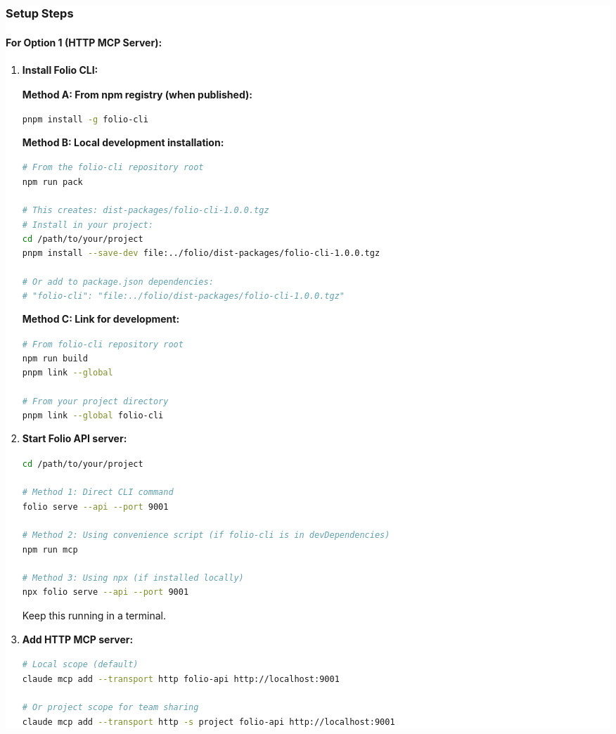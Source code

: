### Setup Steps

#### For Option 1 (HTTP MCP Server):

1. **Install Folio CLI:**

   **Method A: From npm registry (when published):**
   ```bash
   pnpm install -g folio-cli
   ```

   **Method B: Local development installation:**
   ```bash
   # From the folio-cli repository root
   npm run pack
   
   # This creates: dist-packages/folio-cli-1.0.0.tgz
   # Install in your project:
   cd /path/to/your/project
   pnpm install --save-dev file:../folio/dist-packages/folio-cli-1.0.0.tgz
   
   # Or add to package.json dependencies:
   # "folio-cli": "file:../folio/dist-packages/folio-cli-1.0.0.tgz"
   ```

   **Method C: Link for development:**
   ```bash
   # From folio-cli repository root
   npm run build
   pnpm link --global
   
   # From your project directory
   pnpm link --global folio-cli
   ```

2. **Start Folio API server:**
   ```bash
   cd /path/to/your/project
   
   # Method 1: Direct CLI command
   folio serve --api --port 9001
   
   # Method 2: Using convenience script (if folio-cli is in devDependencies)
   npm run mcp
   
   # Method 3: Using npx (if installed locally)
   npx folio serve --api --port 9001
   ```
   
   Keep this running in a terminal.

3. **Add HTTP MCP server:**
   ```bash
   # Local scope (default)
   claude mcp add --transport http folio-api http://localhost:9001
   
   # Or project scope for team sharing
   claude mcp add --transport http -s project folio-api http://localhost:9001
   ```
